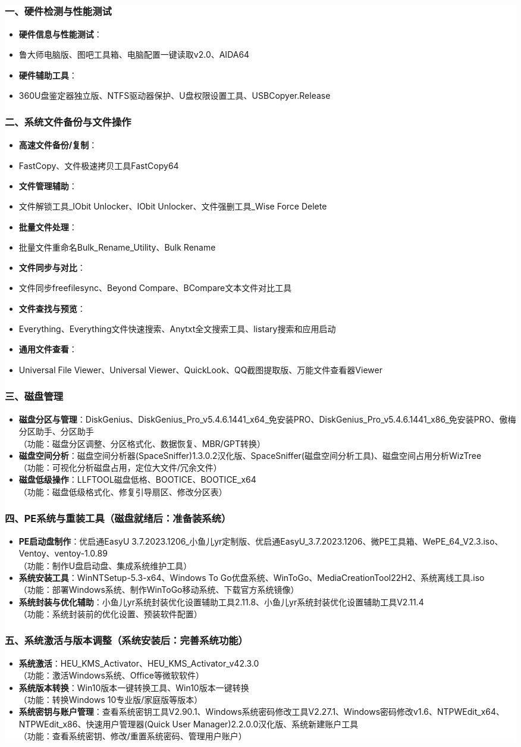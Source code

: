 


### **一、硬件检测与性能测试**
- **硬件信息与性能测试**：
- 鲁大师电脑版、图吧工具箱、电脑配置一键读取v2.0、AIDA64  

- **硬件辅助工具**：
- 360U盘鉴定器独立版、NTFS驱动器保护、U盘权限设置工具、USBCopyer.Release  



### **二、系统文件备份与文件操作**
- **高速文件备份/复制**：
- FastCopy、文件极速拷贝工具FastCopy64  


- **文件管理辅助**：
- 文件解锁工具_IObit Unlocker、IObit Unlocker、文件强删工具_Wise Force Delete  


- **批量文件处理**：
- 批量文件重命名Bulk_Rename_Utility、Bulk Rename  

- **文件同步与对比**：
- 文件同步freefilesync、Beyond Compare、BCompare文本文件对比工具  

- **文件查找与预览**：
- Everything、Everything文件快速搜索、Anytxt全文搜索工具、listary搜索和应用启动  

- **通用文件查看**：
- Universal File Viewer、Universal Viewer、QuickLook、QQ截图提取版、万能文件查看器Viewer  



### **三、磁盘管理**
- **磁盘分区与管理**：DiskGenius、DiskGenius_Pro_v5.4.6.1441_x64_免安装PRO、DiskGenius_Pro_v5.4.6.1441_x86_免安装PRO、傲梅分区助手、分区助手  
  （功能：磁盘分区调整、分区格式化、数据恢复、MBR/GPT转换）
- **磁盘空间分析**：磁盘空间分析器(SpaceSniffer)1.3.0.2汉化版、SpaceSniffer(磁盘空间分析工具)、磁盘空间占用分析WizTree  
  （功能：可视化分析磁盘占用，定位大文件/冗余文件）
- **磁盘低级操作**：LLFTOOL磁盘低格、BOOTICE、BOOTICE_x64  
  （功能：磁盘低级格式化、修复引导扇区、修改分区表）


### **四、PE系统与重装工具（磁盘就绪后：准备装系统）**
- **PE启动盘制作**：优启通EasyU 3.7.2023.1206_小鱼儿yr定制版、优启通EasyU_3.7.2023.1206、微PE工具箱、WePE_64_V2.3.iso、Ventoy、ventoy-1.0.89  
  （功能：制作U盘启动盘、集成系统维护工具）
- **系统安装工具**：WinNTSetup-5.3-x64、Windows To Go优盘系统、WinToGo、MediaCreationTool22H2、系统离线工具.iso  
  （功能：部署Windows系统、制作WinToGo移动系统、下载官方系统镜像）
- **系统封装与优化辅助**：小鱼儿yr系统封装优化设置辅助工具2.11.8、小鱼儿yr系统封装优化设置辅助工具V2.11.4  
  （功能：系统封装前的优化设置、预装软件配置）


### **五、系统激活与版本调整（系统安装后：完善系统功能）**
- **系统激活**：HEU_KMS_Activator、HEU_KMS_Activator_v42.3.0  
  （功能：激活Windows系统、Office等微软软件）
- **系统版本转换**：Win10版本一键转换工具、Win10版本一键转换  
  （功能：转换Windows 10专业版/家庭版等版本）
- **系统密钥与账户管理**：查看系统密钥工具V2.90.1、Windows系统密码修改工具V2.27.1、Windows密码修改v1.6、NTPWEdit_x64、NTPWEdit_x86、快速用户管理器(Quick User Manager)2.2.0.0汉化版、系统新建账户工具  
  （功能：查看系统密钥、修改/重置系统密码、管理用户账户）
